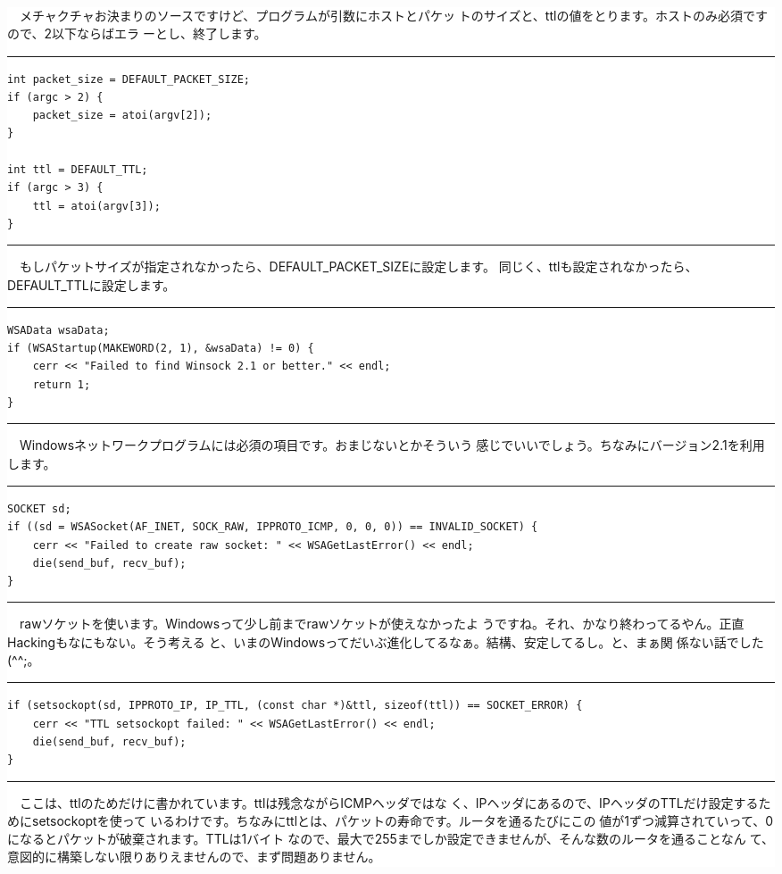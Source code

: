 　メチャクチャお決まりのソースですけど、プログラムが引数にホストとパケッ
トのサイズと、ttlの値をとります。ホストのみ必須ですので、2以下ならばエラ
ーとし、終了します。

-----
    int packet_size = DEFAULT_PACKET_SIZE;
    if (argc > 2) {
        packet_size = atoi(argv[2]);
    }

    int ttl = DEFAULT_TTL;
    if (argc > 3) { 
        ttl = atoi(argv[3]);
    }
-----

　もしパケットサイズが指定されなかったら、DEFAULT_PACKET_SIZEに設定します。
同じく、ttlも設定されなかったら、DEFAULT_TTLに設定します。

-----
    WSAData wsaData;
    if (WSAStartup(MAKEWORD(2, 1), &wsaData) != 0) {
        cerr << "Failed to find Winsock 2.1 or better." << endl;
        return 1;
    }
-----

　Windowsネットワークプログラムには必須の項目です。おまじないとかそういう
感じでいいでしょう。ちなみにバージョン2.1を利用します。

-----
    SOCKET sd;
    if ((sd = WSASocket(AF_INET, SOCK_RAW, IPPROTO_ICMP, 0, 0, 0)) == INVALID_SOCKET) {
        cerr << "Failed to create raw socket: " << WSAGetLastError() << endl;
        die(send_buf, recv_buf);
    }
-----

　rawソケットを使います。Windowsって少し前までrawソケットが使えなかったよ
うですね。それ、かなり終わってるやん。正直Hackingもなにもない。そう考える
と、いまのWindowsってだいぶ進化してるなぁ。結構、安定してるし。と、まぁ関
係ない話でした(^^;。

-----
    if (setsockopt(sd, IPPROTO_IP, IP_TTL, (const char *)&ttl, sizeof(ttl)) == SOCKET_ERROR) {
        cerr << "TTL setsockopt failed: " << WSAGetLastError() << endl;
        die(send_buf, recv_buf);
    }
-----

　ここは、ttlのためだけに書かれています。ttlは残念ながらICMPヘッダではな
く、IPヘッダにあるので、IPヘッダのTTLだけ設定するためにsetsockoptを使って
いるわけです。ちなみにttlとは、パケットの寿命です。ルータを通るたびにこの
値が1ずつ減算されていって、0になるとパケットが破棄されます。TTLは1バイト
なので、最大で255までしか設定できませんが、そんな数のルータを通ることなん
て、意図的に構築しない限りありえませんので、まず問題ありません。
